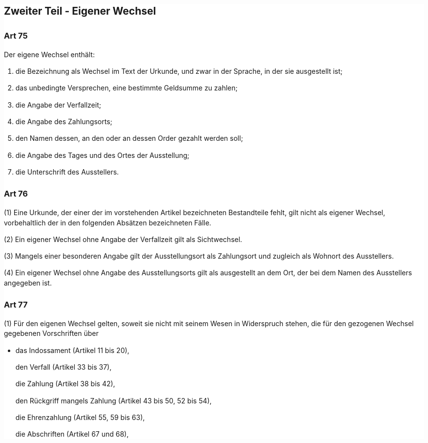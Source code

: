 ## Zweiter Teil - Eigener Wechsel

### Art 75

Der eigene Wechsel enthält:

1.  die Bezeichnung als Wechsel im Text der Urkunde, und zwar in der
    Sprache, in der sie ausgestellt ist;


2.  das unbedingte Versprechen, eine bestimmte Geldsumme zu zahlen;


3.  die Angabe der Verfallzeit;


4.  die Angabe des Zahlungsorts;


5.  den Namen dessen, an den oder an dessen Order gezahlt werden soll;


6.  die Angabe des Tages und des Ortes der Ausstellung;


7.  die Unterschrift des Ausstellers.

### Art 76

(1) Eine Urkunde, der einer der im vorstehenden Artikel bezeichneten
Bestandteile fehlt, gilt nicht als eigener Wechsel, vorbehaltlich der
in den folgenden Absätzen bezeichneten Fälle.

(2) Ein eigener Wechsel ohne Angabe der Verfallzeit gilt als
Sichtwechsel.

(3) Mangels einer besonderen Angabe gilt der Ausstellungsort als
Zahlungsort und zugleich als Wohnort des Ausstellers.

(4) Ein eigener Wechsel ohne Angabe des Ausstellungsorts gilt als
ausgestellt an dem Ort, der bei dem Namen des Ausstellers angegeben
ist.

### Art 77

(1) Für den eigenen Wechsel gelten, soweit sie nicht mit seinem Wesen
in Widerspruch stehen, die für den gezogenen Wechsel gegebenen
Vorschriften über

*   das Indossament (Artikel 11 bis 20),

    den Verfall (Artikel 33 bis 37),

    die Zahlung (Artikel 38 bis 42),

    den Rückgriff mangels Zahlung (Artikel 43 bis 50, 52 bis 54),

    die Ehrenzahlung (Artikel 55, 59 bis 63),

    die Abschriften (Artikel 67 und 68),
